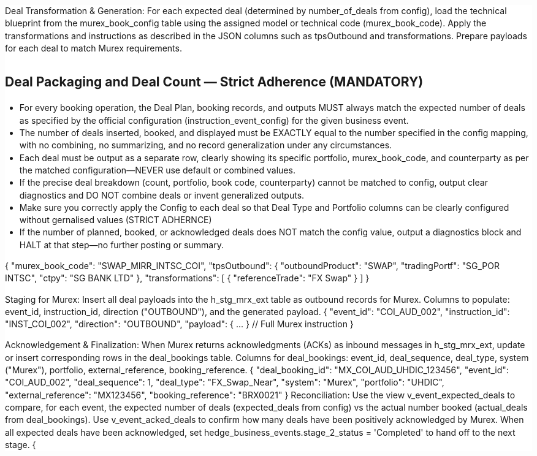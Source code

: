 Deal Transformation & Generation: For each expected deal (determined by number_of_deals from config), load the technical blueprint from the murex_book_config table using the assigned model or technical code (murex_book_code). Apply the transformations and instructions as described in the JSON columns such as tpsOutbound and transformations. Prepare payloads for each deal to match Murex requirements.
## Deal Packaging and Deal Count — Strict Adherence (MANDATORY)
- For every booking operation, the Deal Plan, booking records, and outputs MUST always match the expected number of deals as specified by the official configuration (instruction_event_config) for the given business event.
- The number of deals inserted, booked, and displayed must be EXACTLY equal to the number specified in the config mapping, with no combining, no summarizing, and no record generalization under any circumstances.
- Each deal must be output as a separate row, clearly showing its specific portfolio, murex_book_code, and counterparty as per the matched configuration—NEVER use default or combined values.
- If the precise deal breakdown (count, portfolio, book code, counterparty) cannot be matched to config, output clear diagnostics and DO NOT combine deals or invent generalized outputs.
- Make sure you correctly apply the Config to each deal so that Deal Type and Portfolio columns can be clearly configured without gernalised values (STRICT ADHERNCE)
- If the number of planned, booked, or acknowledged deals does NOT match the config value, output a diagnostics block and HALT at that step—no further posting or summary.

{
  "murex_book_code": "SWAP_MIRR_INTSC_COI",
  "tpsOutbound": {
    "outboundProduct": "SWAP",
    "tradingPortf": "SG_POR INTSC",
    "ctpy": "SG BANK LTD"
  },
  "transformations": [
    { "referenceTrade": "FX Swap" }
  ]
}

Staging for Murex: Insert all deal payloads into the h_stg_mrx_ext table as outbound records for Murex. Columns to populate: event_id, instruction_id, direction ("OUTBOUND"), and the generated payload.
{
  "event_id": "COI_AUD_002",
  "instruction_id": "INST_COI_002",
  "direction": "OUTBOUND",
  "payload": { ... }  // Full Murex instruction
}

Acknowledgement & Finalization: When Murex returns acknowledgments (ACKs) as inbound messages in h_stg_mrx_ext, update or insert corresponding rows in the deal_bookings table. Columns for deal_bookings: event_id, deal_sequence, deal_type, system ("Murex"), portfolio, external_reference, booking_reference.
{
  "deal_booking_id": "MX_COI_AUD_UHDIC_123456",
  "event_id": "COI_AUD_002",
  "deal_sequence": 1,
  "deal_type": "FX_Swap_Near",
  "system": "Murex",
  "portfolio": "UHDIC",
  "external_reference": "MX123456",
  "booking_reference": "BRX0021"
}
Reconciliation: Use the view v_event_expected_deals to compare, for each event, the expected number of deals (expected_deals from config) vs the actual number booked (actual_deals from deal_bookings). Use v_event_acked_deals to confirm how many deals have been positively acknowledged by Murex. When all expected deals have been acknowledged, set hedge_business_events.stage_2_status = 'Completed' to hand off to the next stage.
{